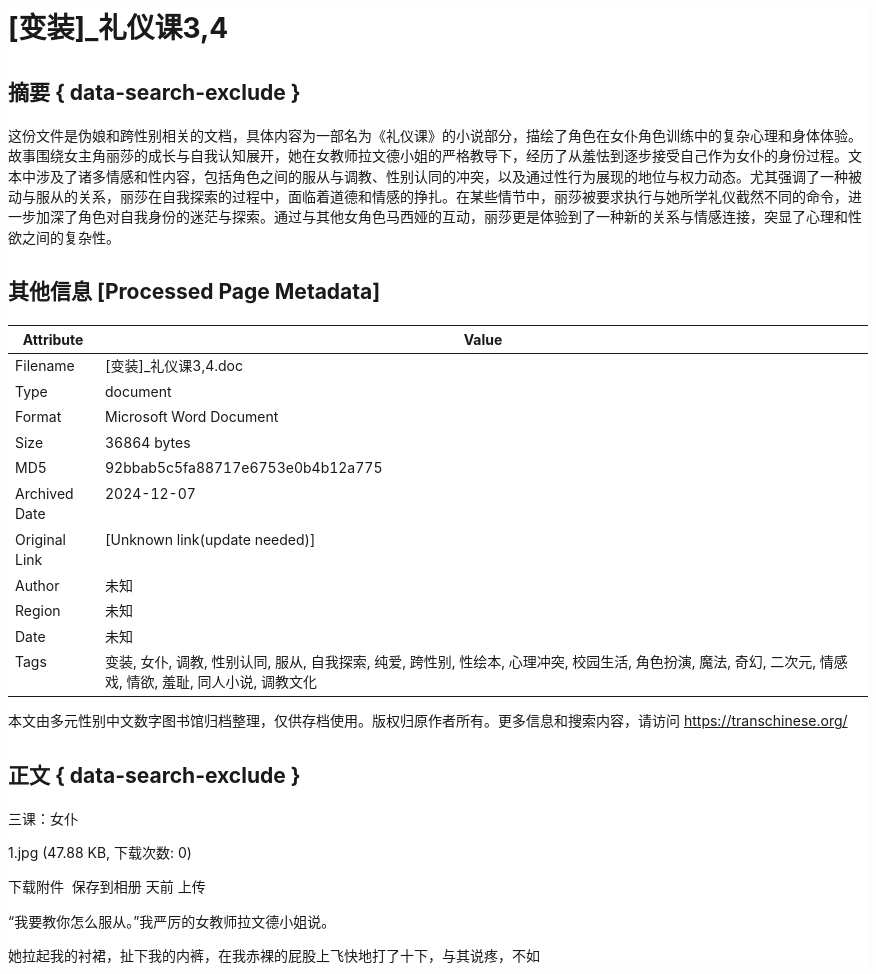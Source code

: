 # [变装]_礼仪课3,4



## 摘要  { data-search-exclude }


这份文件是伪娘和跨性别相关的文档，具体内容为一部名为《礼仪课》的小说部分，描绘了角色在女仆角色训练中的复杂心理和身体体验。故事围绕女主角丽莎的成长与自我认知展开，她在女教师拉文德小姐的严格教导下，经历了从羞怯到逐步接受自己作为女仆的身份过程。文本中涉及了诸多情感和性内容，包括角色之间的服从与调教、性别认同的冲突，以及通过性行为展现的地位与权力动态。尤其强调了一种被动与服从的关系，丽莎在自我探索的过程中，面临着道德和情感的挣扎。在某些情节中，丽莎被要求执行与她所学礼仪截然不同的命令，进一步加深了角色对自我身份的迷茫与探索。通过与其他女角色马西娅的互动，丽莎更是体验到了一种新的关系与情感连接，突显了心理和性欲之间的复杂性。



## 其他信息 [Processed Page Metadata]

| Attribute       | Value                                  |
|-----------------|----------------------------------------|
| Filename        | [变装]_礼仪课3,4.doc                             |
| Type            | document                                 |
| Format          | Microsoft Word Document                               |
| Size            | 36864 bytes                           |
| MD5             | 92bbab5c5fa88717e6753e0b4b12a775                                  |
| Archived Date   | 2024-12-07                             |
| Original Link   | [Unknown link(update needed)]                         |
| Author          | 未知                               |
| Region          | 未知                               |
| Date            | 未知                                 |
| Tags            | 变装, 女仆, 调教, 性别认同, 服从, 自我探索, 纯爱, 跨性别, 性绘本, 心理冲突, 校园生活, 角色扮演, 魔法, 奇幻, 二次元, 情感戏, 情欲, 羞耻, 同人小说, 调教文化                                 |

本文由多元性别中文数字图书馆归档整理，仅供存档使用。版权归原作者所有。更多信息和搜索内容，请访问 <https://transchinese.org/>


## 正文 { data-search-exclude }


三课：女仆

1.jpg (47.88 KB, 下载次数: 0)

下载附件  保存到相册
天前 上传

“我要教你怎么服从。”我严厉的女教师拉文德小姐说。

她拉起我的衬裙，扯下我的内裤，在我赤裸的屁股上飞快地打了十下，与其说疼，不如
